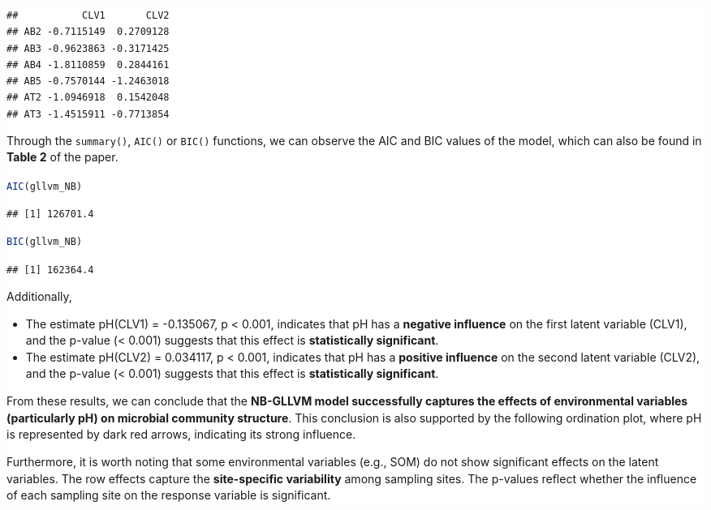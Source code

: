     ##           CLV1       CLV2
    ## AB2 -0.7115149  0.2709128
    ## AB3 -0.9623863 -0.3171425
    ## AB4 -1.8110859  0.2844161
    ## AB5 -0.7570144 -1.2463018
    ## AT2 -1.0946918  0.1542048
    ## AT3 -1.4515911 -0.7713854

Through the `summary()`, `AIC()` or `BIC()` functions, we can observe
the AIC and BIC values of the model, which can also be found in **Table
2** of the paper.

``` r
AIC(gllvm_NB)
```

    ## [1] 126701.4

``` r
BIC(gllvm_NB)
```

    ## [1] 162364.4

Additionally,

- The estimate pH(CLV1) = -0.135067, p \< 0.001, indicates that pH has a
  **negative influence** on the first latent variable (CLV1), and the
  p-value (\< 0.001) suggests that this effect is **statistically
  significant**.
- The estimate pH(CLV2) = 0.034117, p \< 0.001, indicates that pH has a
  **positive influence** on the second latent variable (CLV2), and the
  p-value (\< 0.001) suggests that this effect is **statistically
  significant**.

From these results, we can conclude that the **NB-GLLVM model
successfully captures the effects of environmental variables
(particularly pH) on microbial community structure**. This conclusion is
also supported by the following ordination plot, where pH is represented
by dark red arrows, indicating its strong influence.

Furthermore, it is worth noting that some environmental variables (e.g.,
SOM) do not show significant effects on the latent variables. The row
effects capture the **site-specific variability** among sampling sites.
The p-values reflect whether the influence of each sampling site on the
response variable is significant.
